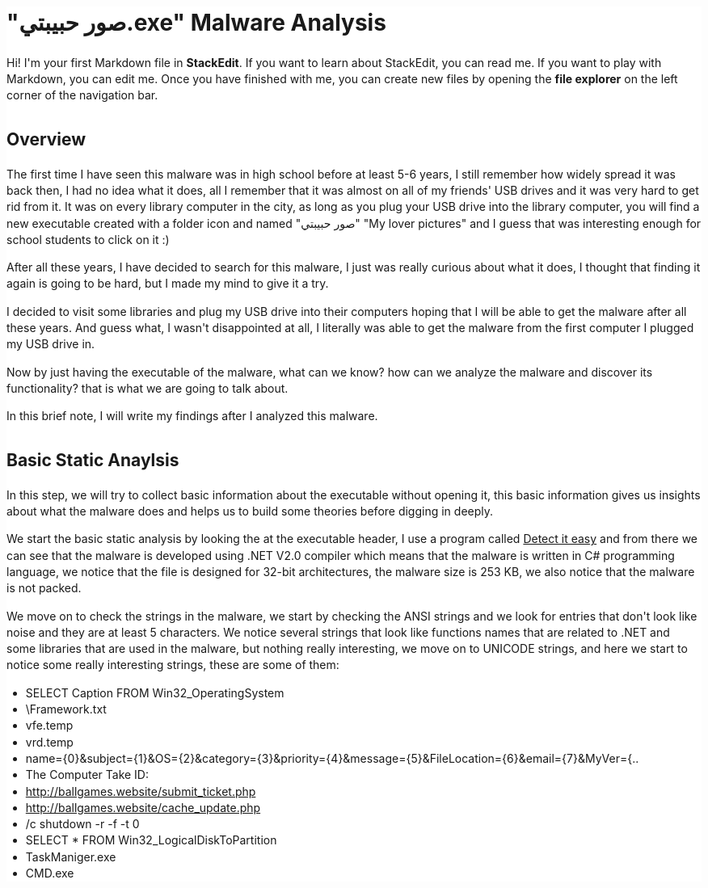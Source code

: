 # "صور حبيبتي.exe"  Malware Analysis

Hi! I'm your first Markdown file in **StackEdit**. If you want to learn about StackEdit, you can read me. If you want to play with Markdown, you can edit me. Once you have finished with me, you can create new files by opening the **file explorer** on the left corner of the navigation bar.


## Overview
The first time I have seen this malware was in high school before at least 5-6 years, I still remember how widely spread it was back then, I had no idea what it does, all I remember that it was almost on all of my friends' USB drives and it was very hard to get rid from it. It was on every library computer in the city, as long as you plug your USB drive into the library computer, you will find a new executable created with a folder icon and named "صور حبيبتي" "My lover pictures" and I guess that was interesting enough for school students to click on it :)

After all these years, I have decided to search for this malware, I just was really curious about what it does, I thought that finding it again is going to be hard, but I made my mind to give it a try.

I decided to visit some libraries and plug my USB drive into their computers hoping that I will be able to get the malware after all these years. And guess what, I wasn't disappointed at all, I literally was able to get the malware from the first computer I plugged my USB drive in.

Now by just having the executable of the malware, what can we know? how can we analyze the malware and discover its functionality? that is what we are going to talk about.

In this brief note, I will write my findings after I analyzed this malware.
  
## Basic Static Anaylsis

  
In this step, we will try to collect basic information about the executable without opening it, this basic information gives us insights about what the malware does and helps us to build some theories before digging in deeply.

We start the basic static analysis by looking the at the executable header, I use a program called [Detect it easy](https://github.com/horsicq/Detect-It-Easy) and from there we can see that the malware is developed using .NET V2.0 compiler which means that the malware is written in C# programming language, we notice that the file is designed for 32-bit architectures, the malware size is 253 KB, we also notice that the malware is not packed.

We move on to check the strings in the malware, we start by checking the ANSI strings and we look for entries that don't look like noise and they are at least 5 characters. We notice several strings that look like functions names that are related to .NET and some libraries that are used in the malware, but nothing really interesting, we move on to UNICODE strings, and here we start to notice some really interesting strings, these are some of them:


-   SELECT Caption FROM Win32_OperatingSystem
-   \Framework.txt
-   vfe.temp
-   vrd.temp
-   name={0}&subject={1}&OS={2}&category={3}&priority={4}&message={5}&FileLocation={6}&email={7}&MyVer={..
-   The Computer Take ID:
-   http://ballgames.website/submit_ticket.php
-   http://ballgames.website/cache_update.php
-   /c shutdown -r -f -t 0
-   SELECT * FROM Win32_LogicalDiskToPartition
-   TaskManiger.exe
-   CMD.exe
